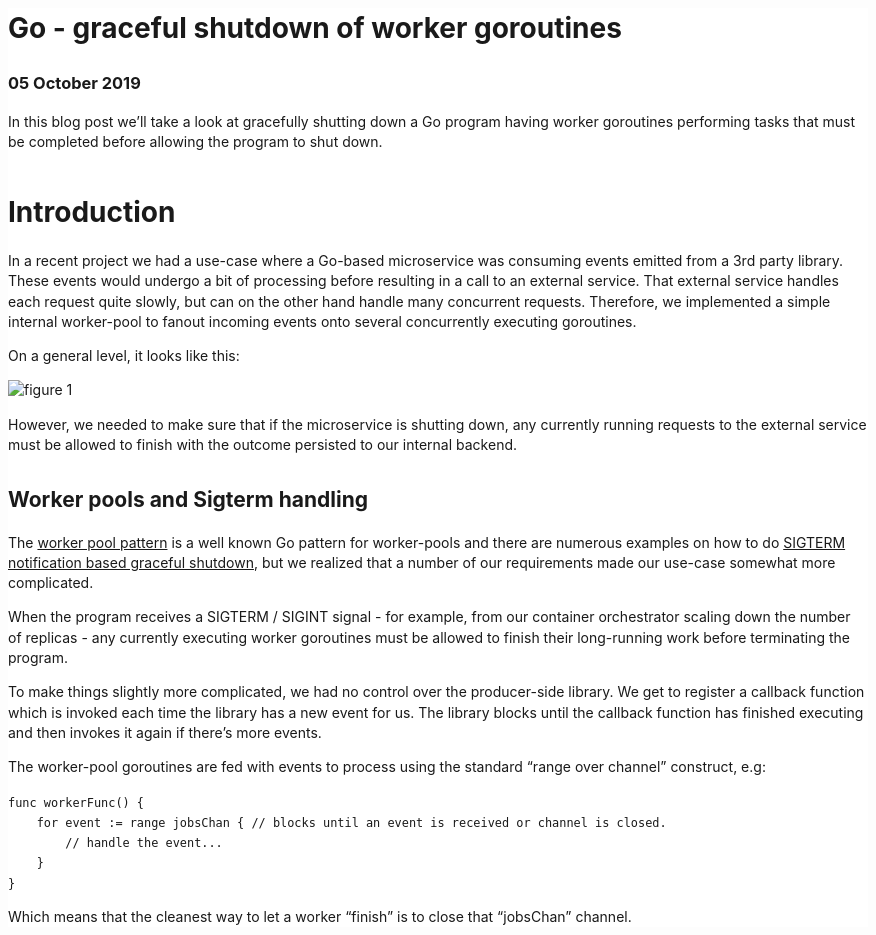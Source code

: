 # Go - graceful shutdown of worker goroutines

### 05 October 2019  

In this blog post we’ll take a look at gracefully shutting down a Go program having worker goroutines performing tasks that must be completed before allowing the program to shut down.

# Introduction

In a recent project we had a use-case where a Go-based microservice was consuming events emitted from a 3rd party library. These events would undergo a bit of processing before resulting in a call to an external service. That external service handles each request quite slowly, but can on the other hand handle many concurrent requests. Therefore, we implemented a simple internal worker-pool to fanout incoming events onto several concurrently executing goroutines.

On a general level, it looks like this:

![figure 1](http://callistaenterprise.se/assets/blogg/goblog/other/blog-oct2019-1.png)

However, we needed to make sure that if the microservice is shutting down, any currently running requests to the external service must be allowed to finish with the outcome persisted to our internal backend.

## Worker pools and Sigterm handling

The [worker pool pattern](https://gobyexample.com/worker-pools) is a well known Go pattern for worker-pools and there are numerous examples on how to do [SIGTERM notification based graceful shutdown](https://gobyexample.com/signals), but we realized that a number of our requirements made our use-case somewhat more complicated.

When the program receives a SIGTERM / SIGINT signal - for example, from our container orchestrator scaling down the number of replicas - any currently executing worker goroutines must be allowed to finish their long-running work before terminating the program.

To make things slightly more complicated, we had no control over the producer-side library. We get to register a callback function which is invoked each time the library has a new event for us. The library blocks until the callback function has finished executing and then invokes it again if there’s more events.

The worker-pool goroutines are fed with events to process using the standard “range over channel” construct, e.g:

```
func workerFunc() {
    for event := range jobsChan { // blocks until an event is received or channel is closed.
        // handle the event...
    }
}

```

Which means that the cleanest way to let a worker “finish” is to close that “jobsChan” channel.
